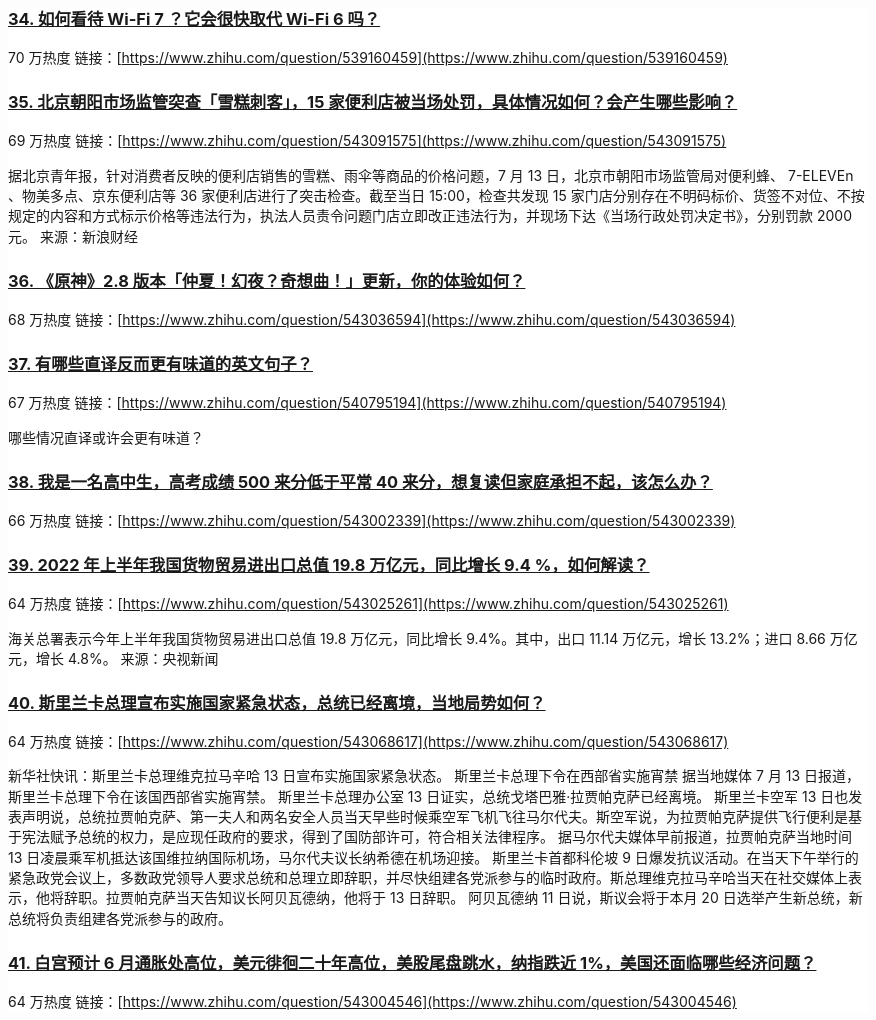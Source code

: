 

### [34. 如何看待 Wi-Fi 7 ？它会很快取代 Wi-Fi 6 吗？](https://www.zhihu.com/question/539160459)
70 万热度 链接：[https://www.zhihu.com/question/539160459](https://www.zhihu.com/question/539160459)



### [35. 北京朝阳市场监管突查「雪糕刺客」，15 家便利店被当场处罚，具体情况如何？会产生哪些影响？](https://www.zhihu.com/question/543091575)
69 万热度 链接：[https://www.zhihu.com/question/543091575](https://www.zhihu.com/question/543091575)

据北京青年报，针对消费者反映的便利店销售的雪糕、雨伞等商品的价格问题，7 月 13 日，北京市朝阳市场监管局对便利蜂、 7-ELEVEn 、物美多点、京东便利店等 36 家便利店进行了突击检查。截至当日 15:00，检查共发现 15 家门店分别存在不明码标价、货签不对位、不按规定的内容和方式标示价格等违法行为，执法人员责令问题门店立即改正违法行为，并现场下达《当场行政处罚决定书》，分别罚款 2000 元。 来源：新浪财经

### [36. 《原神》2.8 版本「仲夏！幻夜？奇想曲！」更新，你的体验如何？](https://www.zhihu.com/question/543036594)
68 万热度 链接：[https://www.zhihu.com/question/543036594](https://www.zhihu.com/question/543036594)



### [37. 有哪些直译反而更有味道的英文句子？](https://www.zhihu.com/question/540795194)
67 万热度 链接：[https://www.zhihu.com/question/540795194](https://www.zhihu.com/question/540795194)

哪些情况直译或许会更有味道？

### [38. 我是一名高中生，高考成绩 500 来分低于平常 40 来分，想复读但家庭承担不起，该怎么办？](https://www.zhihu.com/question/543002339)
66 万热度 链接：[https://www.zhihu.com/question/543002339](https://www.zhihu.com/question/543002339)



### [39. 2022 年上半年我国货物贸易进出口总值 19.8 万亿元，同比增长 9.4 %，如何解读？](https://www.zhihu.com/question/543025261)
64 万热度 链接：[https://www.zhihu.com/question/543025261](https://www.zhihu.com/question/543025261)

海关总署表示今年上半年我国货物贸易进出口总值 19.8 万亿元，同比增长 9.4%。其中，出口 11.14 万亿元，增长 13.2%；进口 8.66 万亿元，增长 4.8%。 来源：央视新闻

### [40. 斯里兰卡总理宣布实施国家紧急状态，总统已经离境，当地局势如何？](https://www.zhihu.com/question/543068617)
64 万热度 链接：[https://www.zhihu.com/question/543068617](https://www.zhihu.com/question/543068617)

新华社快讯：斯里兰卡总理维克拉马辛哈 13 日宣布实施国家紧急状态。 斯里兰卡总理下令在西部省实施宵禁 据当地媒体 7 月 13 日报道，斯里兰卡总理下令在该国西部省实施宵禁。 斯里兰卡总理办公室 13 日证实，总统戈塔巴雅·拉贾帕克萨已经离境。 斯里兰卡空军 13 日也发表声明说，总统拉贾帕克萨、第一夫人和两名安全人员当天早些时候乘空军飞机飞往马尔代夫。斯空军说，为拉贾帕克萨提供飞行便利是基于宪法赋予总统的权力，是应现任政府的要求，得到了国防部许可，符合相关法律程序。 据马尔代夫媒体早前报道，拉贾帕克萨当地时间 13 日凌晨乘军机抵达该国维拉纳国际机场，马尔代夫议长纳希德在机场迎接。 斯里兰卡首都科伦坡 9 日爆发抗议活动。在当天下午举行的紧急政党会议上，多数政党领导人要求总统和总理立即辞职，并尽快组建各党派参与的临时政府。斯总理维克拉马辛哈当天在社交媒体上表示，他将辞职。拉贾帕克萨当天告知议长阿贝瓦德纳，他将于 13 日辞职。 阿贝瓦德纳 11 日说，斯议会将于本月 20 日选举产生新总统，新总统将负责组建各党派参与的政府。

### [41. 白宫预计 6 月通胀处高位，美元徘徊二十年高位，美股尾盘跳水，纳指跌近 1%，美国还面临哪些经济问题？](https://www.zhihu.com/question/543004546)
64 万热度 链接：[https://www.zhihu.com/question/543004546](https://www.zhihu.com/question/543004546)
